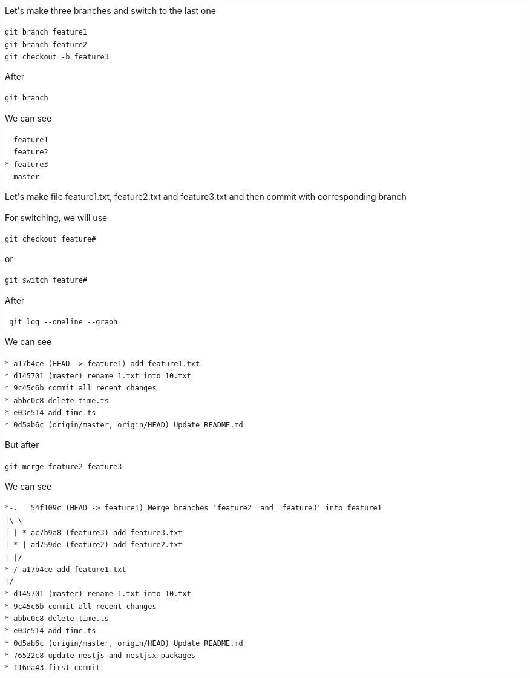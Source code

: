 Let's make three branches and switch to the last one
```
git branch feature1
git branch feature2
git checkout -b feature3
```

After 
```
git branch
```

We can see
```
  feature1
  feature2
* feature3
  master
```

Let's make file feature1.txt, feature2.txt and feature3.txt and then commit with corresponding branch

For switching, we will use

```
git checkout feature#
```

or
```
git switch feature#
```

After 
```
 git log --oneline --graph
```

We can see
```
* a17b4ce (HEAD -> feature1) add feature1.txt
* d145701 (master) rename 1.txt into 10.txt
* 9c45c6b commit all recent changes
* abbc0c8 delete time.ts
* e03e514 add time.ts
* 0d5ab6c (origin/master, origin/HEAD) Update README.md
```

But after 
```
git merge feature2 feature3
```

We can see
```
*-.   54f109c (HEAD -> feature1) Merge branches 'feature2' and 'feature3' into feature1
|\ \
| | * ac7b9a8 (feature3) add feature3.txt
| * | ad759de (feature2) add feature2.txt
| |/
* / a17b4ce add feature1.txt
|/
* d145701 (master) rename 1.txt into 10.txt
* 9c45c6b commit all recent changes
* abbc0c8 delete time.ts
* e03e514 add time.ts
* 0d5ab6c (origin/master, origin/HEAD) Update README.md
* 76522c8 update nestjs and nestjsx packages
* 116ea43 first commit
```
